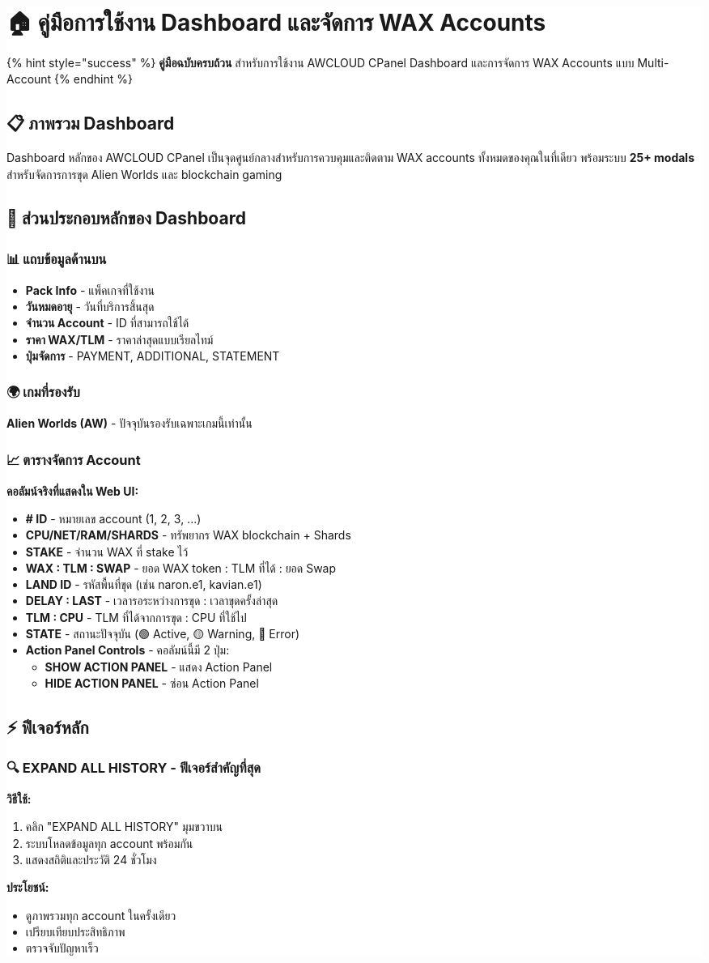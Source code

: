# 🏠 คู่มือการใช้งาน Dashboard และจัดการ WAX Accounts

{% hint style="success" %}
**คู่มือฉบับครบถ้วน** สำหรับการใช้งาน AWCLOUD CPanel Dashboard และการจัดการ WAX Accounts แบบ Multi-Account
{% endhint %}

## 📋 ภาพรวม Dashboard

Dashboard หลักของ AWCLOUD CPanel เป็นจุดศูนย์กลางสำหรับการควบคุมและติดตาม WAX accounts ทั้งหมดของคุณในที่เดียว พร้อมระบบ **25+ modals** สำหรับจัดการการขุด Alien Worlds และ blockchain gaming

## 🎯 ส่วนประกอบหลักของ Dashboard

### 📊 แถบข้อมูลด้านบน
- **Pack Info** - แพ็คเกจที่ใช้งาน
- **วันหมดอายุ** - วันที่บริการสิ้นสุด  
- **จำนวน Account** - ID ที่สามารถใช้ได้
- **ราคา WAX/TLM** - ราคาล่าสุดแบบเรียลไทม์
- **ปุ่มจัดการ** - PAYMENT, ADDITIONAL, STATEMENT

### 🌍 เกมที่รองรับ
**Alien Worlds (AW)** - ปัจจุบันรองรับเฉพาะเกมนี้เท่านั้น

### 📈 ตารางจัดการ Account

**คอลัมน์จริงที่แสดงใน Web UI:**
- **# ID** - หมายเลข account (1, 2, 3, ...)
- **CPU/NET/RAM/SHARDS** - ทรัพยากร WAX blockchain + Shards
- **STAKE** - จำนวน WAX ที่ stake ไว้
- **WAX : TLM : SWAP** - ยอด WAX token : TLM ที่ได้ : ยอด Swap
- **LAND ID** - รหัสพื้นที่ขุด (เช่น naron.e1, kavian.e1)
- **DELAY : LAST** - เวลารอระหว่างการขุด : เวลาขุดครั้งล่าสุด
- **TLM : CPU** - TLM ที่ได้จากการขุด : CPU ที่ใช้ไป
- **STATE** - สถานะปัจจุบัน (🟢 Active, 🟡 Warning, 🔴 Error)
- **Action Panel Controls** - คอลัมน์นี้มี 2 ปุ่ม:
  - **SHOW ACTION PANEL** - แสดง Action Panel  
  - **HIDE ACTION PANEL** - ซ่อน Action Panel

## ⚡ ฟีเจอร์หลัก

### 🔍 EXPAND ALL HISTORY - ฟีเจอร์สำคัญที่สุด

**วิธีใช้:**
1. คลิก "EXPAND ALL HISTORY" มุมขวาบน
2. ระบบโหลดข้อมูลทุก account พร้อมกัน
3. แสดงสถิติและประวัติ 24 ชั่วโมง

**ประโยชน์:**
- ดูภาพรวมทุก account ในครั้งเดียว
- เปรียบเทียบประสิทธิภาพ
- ตรวจจับปัญหาเร็ว

